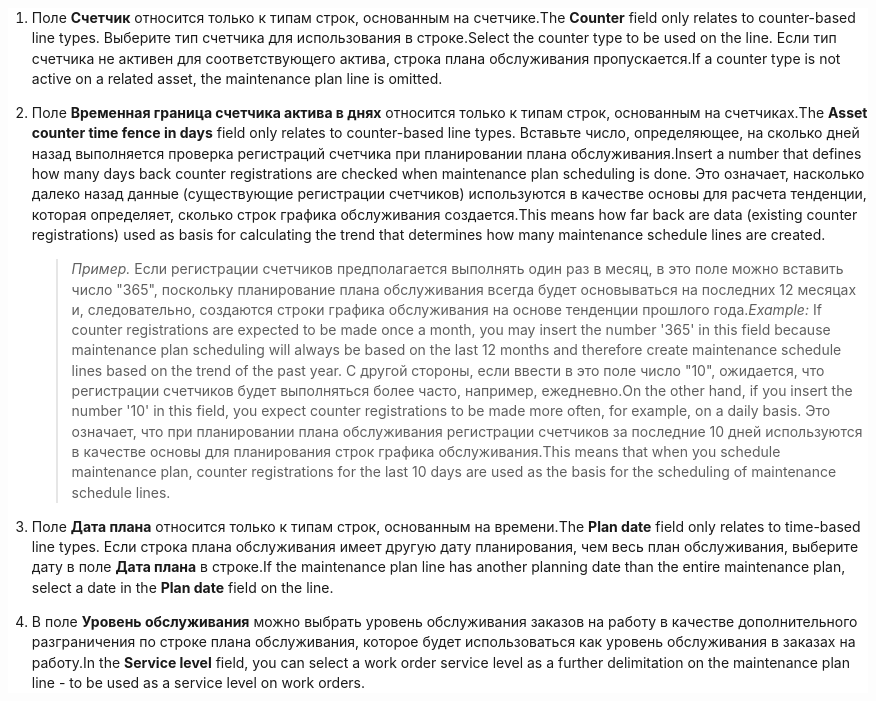 1. <span data-ttu-id="d48c0-156">Поле **Счетчик** относится только к типам строк, основанным на счетчике.</span><span class="sxs-lookup"><span data-stu-id="d48c0-156">The **Counter** field only relates to counter-based line types.</span></span> <span data-ttu-id="d48c0-157">Выберите тип счетчика для использования в строке.</span><span class="sxs-lookup"><span data-stu-id="d48c0-157">Select the counter type to be used on the line.</span></span> <span data-ttu-id="d48c0-158">Если тип счетчика не активен для соответствующего актива, строка плана обслуживания пропускается.</span><span class="sxs-lookup"><span data-stu-id="d48c0-158">If a counter type is not active on a related asset, the maintenance plan line is omitted.</span></span>

1. <span data-ttu-id="d48c0-159">Поле **Временная граница счетчика актива в днях** относится только к типам строк, основанным на счетчиках.</span><span class="sxs-lookup"><span data-stu-id="d48c0-159">The **Asset counter time fence in days** field only relates to counter-based line types.</span></span> <span data-ttu-id="d48c0-160">Вставьте число, определяющее, на сколько дней назад выполняется проверка регистраций счетчика при планировании плана обслуживания.</span><span class="sxs-lookup"><span data-stu-id="d48c0-160">Insert a number that defines how many days back counter registrations are checked when maintenance plan scheduling is done.</span></span> <span data-ttu-id="d48c0-161">Это означает, насколько далеко назад данные (существующие регистрации счетчиков) используются в качестве основы для расчета тенденции, которая определяет, сколько строк графика обслуживания создается.</span><span class="sxs-lookup"><span data-stu-id="d48c0-161">This means how far back are data (existing counter registrations) used as basis for calculating the trend that determines how many maintenance schedule lines are created.</span></span>

    ><span data-ttu-id="d48c0-162">*Пример.* Если регистрации счетчиков предполагается выполнять один раз в месяц, в это поле можно вставить число "365", поскольку планирование плана обслуживания всегда будет основываться на последних 12 месяцах и, следовательно, создаются строки графика обслуживания на основе тенденции прошлого года.</span><span class="sxs-lookup"><span data-stu-id="d48c0-162">*Example:* If counter registrations are expected to be made once a month, you may insert the number '365' in this field because maintenance plan scheduling will always be based on the last 12 months and therefore create maintenance schedule lines based on the trend of the past year.</span></span> <span data-ttu-id="d48c0-163">С другой стороны, если ввести в это поле число "10", ожидается, что регистрации счетчиков будет выполняться более часто, например, ежедневно.</span><span class="sxs-lookup"><span data-stu-id="d48c0-163">On the other hand, if you insert the number '10' in this field, you expect counter registrations to be made more often, for example, on a daily basis.</span></span> <span data-ttu-id="d48c0-164">Это означает, что при планировании плана обслуживания регистрации счетчиков за последние 10 дней используются в качестве основы для планирования строк графика обслуживания.</span><span class="sxs-lookup"><span data-stu-id="d48c0-164">This means that when you schedule maintenance plan, counter registrations for the last 10 days are used as the basis for the scheduling of maintenance schedule lines.</span></span>

1. <span data-ttu-id="d48c0-165">Поле **Дата плана** относится только к типам строк, основанным на времени.</span><span class="sxs-lookup"><span data-stu-id="d48c0-165">The **Plan date** field only relates to time-based line types.</span></span> <span data-ttu-id="d48c0-166">Если строка плана обслуживания имеет другую дату планирования, чем весь план обслуживания, выберите дату в поле **Дата плана** в строке.</span><span class="sxs-lookup"><span data-stu-id="d48c0-166">If the maintenance plan line has another planning date than the entire maintenance plan, select a date in the **Plan date** field on the line.</span></span>

1. <span data-ttu-id="d48c0-167">В поле **Уровень обслуживания** можно выбрать уровень обслуживания заказов на работу в качестве дополнительного разграничения по строке плана обслуживания, которое будет использоваться как уровень обслуживания в заказах на работу.</span><span class="sxs-lookup"><span data-stu-id="d48c0-167">In the **Service level** field, you can select a work order service level as a further delimitation on the maintenance plan line - to be used as a service level on work orders.</span></span>
